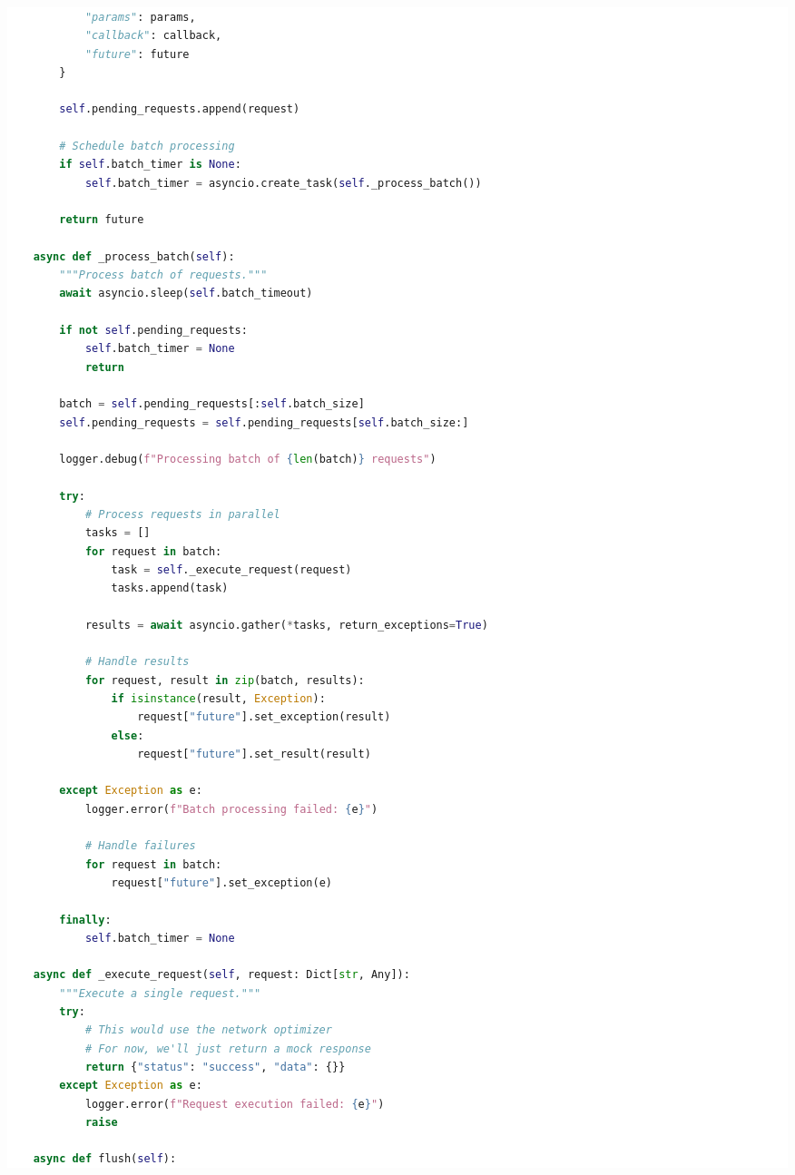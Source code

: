 ```python
            "params": params,
            "callback": callback,
            "future": future
        }
        
        self.pending_requests.append(request)
        
        # Schedule batch processing
        if self.batch_timer is None:
            self.batch_timer = asyncio.create_task(self._process_batch())
        
        return future
    
    async def _process_batch(self):
        """Process batch of requests."""
        await asyncio.sleep(self.batch_timeout)
        
        if not self.pending_requests:
            self.batch_timer = None
            return
        
        batch = self.pending_requests[:self.batch_size]
        self.pending_requests = self.pending_requests[self.batch_size:]
        
        logger.debug(f"Processing batch of {len(batch)} requests")
        
        try:
            # Process requests in parallel
            tasks = []
            for request in batch:
                task = self._execute_request(request)
                tasks.append(task)
            
            results = await asyncio.gather(*tasks, return_exceptions=True)
            
            # Handle results
            for request, result in zip(batch, results):
                if isinstance(result, Exception):
                    request["future"].set_exception(result)
                else:
                    request["future"].set_result(result)
                        
        except Exception as e:
            logger.error(f"Batch processing failed: {e}")
            
            # Handle failures
            for request in batch:
                request["future"].set_exception(e)
        
        finally:
            self.batch_timer = None
    
    async def _execute_request(self, request: Dict[str, Any]):
        """Execute a single request."""
        try:
            # This would use the network optimizer
            # For now, we'll just return a mock response
            return {"status": "success", "data": {}}
        except Exception as e:
            logger.error(f"Request execution failed: {e}")
            raise
    
    async def flush(self):
```